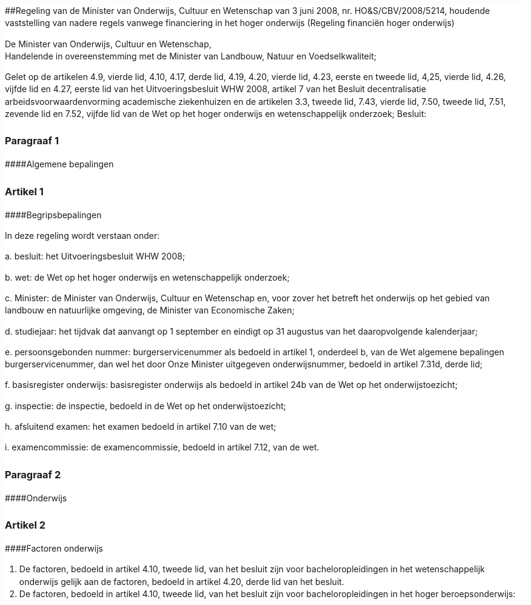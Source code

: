 <meta http-equiv='Content-Type' content='text/html; charset=utf-8' />

##Regeling van de Minister van Onderwijs, Cultuur en Wetenschap van 3 juni 2008, nr. HO&S/CBV/2008/5214, houdende vaststelling van nadere regels vanwege financiering in het hoger onderwijs (Regeling financiën hoger onderwijs)

De Minister van Onderwijs, Cultuur en Wetenschap,  
Handelende in overeenstemming met de Minister van Landbouw, Natuur en Voedselkwaliteit;

Gelet op de artikelen 4.9, vierde lid, 4.10, 4.17, derde lid, 4.19, 4.20, vierde lid, 4.23, eerste en tweede lid, 4,25, vierde lid, 4.26, vijfde lid en 4.27, eerste lid van het Uitvoeringsbesluit WHW 2008, artikel 7 van het Besluit decentralisatie arbeidsvoorwaardenvorming academische ziekenhuizen en de artikelen 3.3, tweede lid, 7.43, vierde lid, 7.50, tweede lid, 7.51, zevende lid en 7.52, vijfde lid van de Wet op het hoger onderwijs en wetenschappelijk onderzoek;
Besluit:     
### Paragraaf  1  

####Algemene bepalingen

### Artikel  1  

####Begripsbepalingen

In deze regeling wordt verstaan onder: 

a. besluit: het Uitvoeringsbesluit WHW 2008;  

b. wet: de Wet op het hoger onderwijs en wetenschappelijk onderzoek;  

c. Minister: de Minister van Onderwijs, Cultuur en Wetenschap en, voor zover het betreft het onderwijs op het gebied van landbouw en natuurlijke omgeving, de Minister van Economische Zaken;  

d. studiejaar: het tijdvak dat aanvangt op 1 september en eindigt op 31 augustus van het daaropvolgende kalenderjaar;  

e. persoonsgebonden nummer: burgerservicenummer als bedoeld in artikel 1, onderdeel b, van de Wet algemene bepalingen burgerservicenummer, dan wel het door Onze Minister uitgegeven onderwijsnummer, bedoeld in artikel 7.31d, derde lid;  

f. basisregister onderwijs: basisregister onderwijs als bedoeld in artikel 24b van de Wet op het onderwijstoezicht;  

g. inspectie: de inspectie, bedoeld in de Wet op het onderwijstoezicht;  

h. afsluitend examen: het examen bedoeld in artikel 7.10 van de wet;  

i. examencommissie: de examencommissie, bedoeld in artikel 7.12, van de wet.   

### Paragraaf  2  

####Onderwijs

### Artikel  2  

####Factoren onderwijs

1.  De factoren, bedoeld in artikel 4.10, tweede lid, van het besluit zijn voor bacheloropleidingen in het wetenschappelijk onderwijs gelijk aan de factoren, bedoeld in artikel 4.20, derde lid van het besluit.   
2.  De factoren, bedoeld in artikel 4.10, tweede lid, van het besluit zijn voor bacheloropleidingen in het hoger beroepsonderwijs: 

